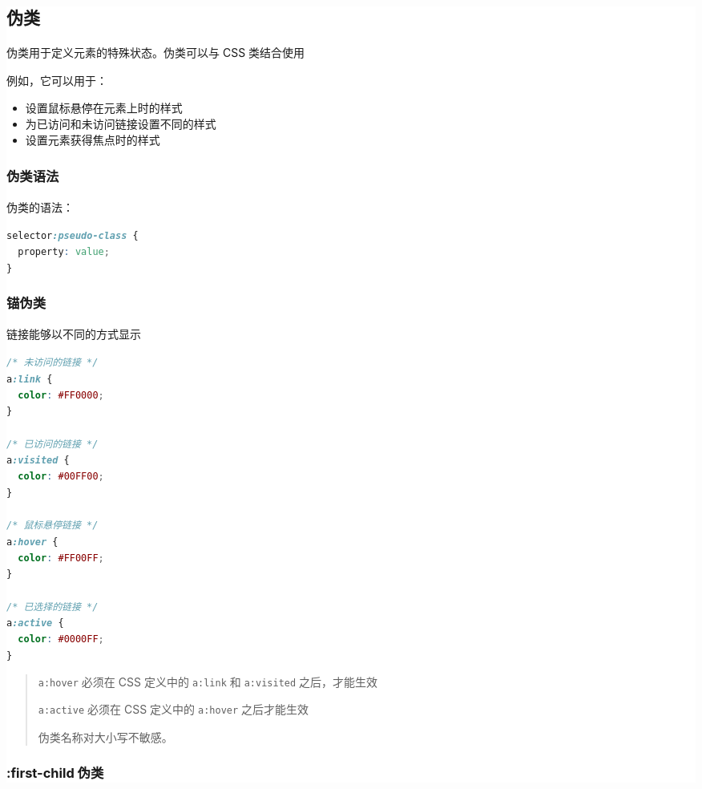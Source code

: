 ## 伪类

伪类用于定义元素的特殊状态。伪类可以与 CSS 类结合使用

例如，它可以用于：

- 设置鼠标悬停在元素上时的样式
- 为已访问和未访问链接设置不同的样式
- 设置元素获得焦点时的样式

### 伪类语法

伪类的语法：

```css
selector:pseudo-class {
  property: value;
}
```

### 锚伪类

链接能够以不同的方式显示

```css
/* 未访问的链接 */
a:link {
  color: #FF0000;
}

/* 已访问的链接 */
a:visited {
  color: #00FF00;
}

/* 鼠标悬停链接 */
a:hover {
  color: #FF00FF;
}

/* 已选择的链接 */
a:active {
  color: #0000FF;
}
```

> `a:hover` 必须在 CSS 定义中的 `a:link` 和 `a:visited` 之后，才能生效
>
> `a:active` 必须在 CSS 定义中的 `a:hover` 之后才能生效
>
> 伪类名称对大小写不敏感。

###  :first-child 伪类
